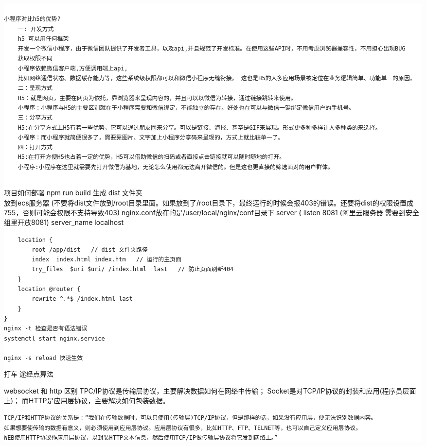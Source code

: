 ```

小程序对比h5的优势?
    一: 开发方式
    h5 可以用任何框架
    开发一个微信小程序，由于微信团队提供了开发者工具，以及api,并且规范了开发标准。在使用这些API时，不用考虑浏览器兼容性，不用担心出现BUG
    获取权限不同
    小程序依赖微信客户端,方便调用端上api,
    比如网络通信状态、数据缓存能力等，这些系统级权限都可以和微信小程序无缝衔接。 这也是H5的大多应用场景被定位在业务逻辑简单、功能单一的原因。
    二：呈现方式
    H5：就是网页，主要在网页为依托，靠浏览器来呈现内容的，并且可以以微信为转接，通过链接跳转来使用。
    小程序：小程序与H5的主要区别就在于小程序需要和微信绑定，不能独立的存在。好处也在可以与微信一键绑定微信用户的手机号。
    三：分享方式
    H5:在分享方式上H5有着一些优势，它可以通过朋友圈来分享。可以是链接、海报、甚至是GIF来展现。形式更多种多样让人多种类的来选择。
    小程序：而小程序就简便很多了，需要靠图片、文字加上小程序分享码来呈现的，方式上就比较单一了。
    四：打开方式
    H5:在打开方便H5也占着一定的优势，H5可以借助微信的扫码或者直接点击链接就可以随时随地的打开。
    小程序:小程序在这里就需要先打开微信为基地，无论怎么使用都无法离开微信的。但是这也更直接的筛选面对的用户群体。


```

项目如何部署
    npm run build 生成 dist 文件夹  
    放到ecs服务器 (不要将dist文件放到/root目录里面。如果放到了/root目录下，最终运行的时候会报403的错误。还要将dist的权限设置成755，否则可能会权限不支持导致403)
    nginx.conf放在的是/user/local/nginx/conf目录下
    server {
        listen  8081  (阿里云服务器 需要到安全组里开放8081)
        server_name  localhost
        
        location {
            root /app/dist   // dist 文件夹路径
            index  index.html index.htm   // 运行的主页面
            try_files  $uri $uri/ /index.html  last   // 防止页面刷新404
        }
        location @router {
            rewrite ^.*$ /index.html last
        }
    }
    nginx -t 检查是否有语法错误
    systemctl start nginx.service

    nginx -s reload 快速生效

打车 途经点算法
    
websocket 和 http 区别
    TPC/IP协议是传输层协议，主要解决数据如何在网络中传输；
    Socket是对TCP/IP协议的封装和应用(程序员层面上)；
    而HTTP是应用层协议，主要解决如何包装数据。

    TCP/IP和HTTP协议的关系是：“我们在传输数据时，可以只使用(传输层)TCP/IP协议，但是那样的话，如果没有应用层，便无法识别数据内容。
    如果想要使传输的数据有意义，则必须使用到应用层协议。应用层协议有很多，比如HTTP、FTP、TELNET等，也可以自己定义应用层协议。
    WEB使用HTTP协议作应用层协议，以封装HTTP文本信息，然后使用TCP/IP做传输层协议将它发到网络上。”
